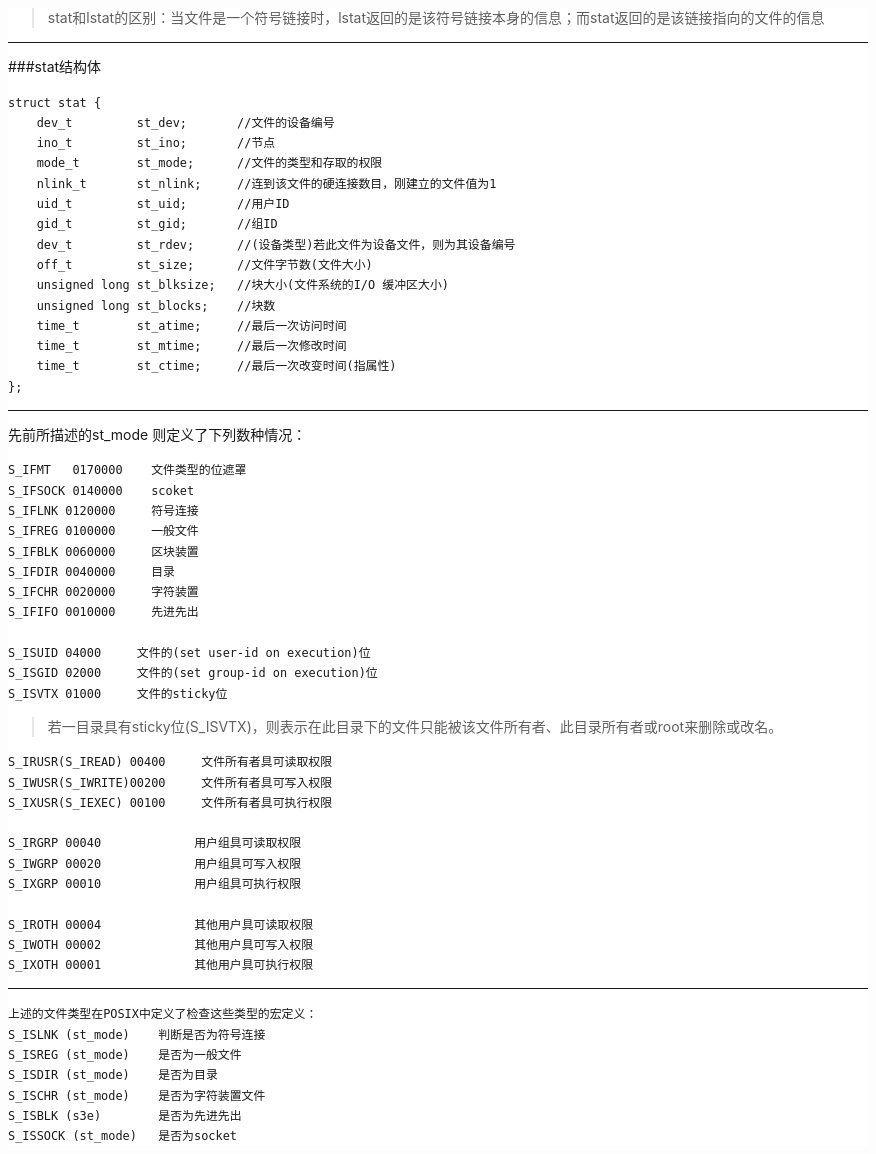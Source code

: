 > stat和lstat的区别：当文件是一个符号链接时，lstat返回的是该符号链接本身的信息；而stat返回的是该链接指向的文件的信息

----

###stat结构体

    struct stat {
        dev_t         st_dev;       //文件的设备编号
        ino_t         st_ino;       //节点
        mode_t        st_mode;      //文件的类型和存取的权限
        nlink_t       st_nlink;     //连到该文件的硬连接数目，刚建立的文件值为1
        uid_t         st_uid;       //用户ID
        gid_t         st_gid;       //组ID
        dev_t         st_rdev;      //(设备类型)若此文件为设备文件，则为其设备编号
        off_t         st_size;      //文件字节数(文件大小)
        unsigned long st_blksize;   //块大小(文件系统的I/O 缓冲区大小)
        unsigned long st_blocks;    //块数
        time_t        st_atime;     //最后一次访问时间
        time_t        st_mtime;     //最后一次修改时间
        time_t        st_ctime;     //最后一次改变时间(指属性)
    };

----

先前所描述的st_mode 则定义了下列数种情况：

    S_IFMT   0170000    文件类型的位遮罩
    S_IFSOCK 0140000    scoket
    S_IFLNK 0120000     符号连接
    S_IFREG 0100000     一般文件
    S_IFBLK 0060000     区块装置
    S_IFDIR 0040000     目录
    S_IFCHR 0020000     字符装置
    S_IFIFO 0010000     先进先出

    S_ISUID 04000     文件的(set user-id on execution)位
    S_ISGID 02000     文件的(set group-id on execution)位
    S_ISVTX 01000     文件的sticky位

>  若一目录具有sticky位(S_ISVTX)，则表示在此目录下的文件只能被该文件所有者、此目录所有者或root来删除或改名。

    S_IRUSR(S_IREAD) 00400     文件所有者具可读取权限
    S_IWUSR(S_IWRITE)00200     文件所有者具可写入权限
    S_IXUSR(S_IEXEC) 00100     文件所有者具可执行权限

    S_IRGRP 00040             用户组具可读取权限
    S_IWGRP 00020             用户组具可写入权限
    S_IXGRP 00010             用户组具可执行权限

    S_IROTH 00004             其他用户具可读取权限
    S_IWOTH 00002             其他用户具可写入权限
    S_IXOTH 00001             其他用户具可执行权限

----

    上述的文件类型在POSIX中定义了检查这些类型的宏定义：
    S_ISLNK (st_mode)    判断是否为符号连接
    S_ISREG (st_mode)    是否为一般文件
    S_ISDIR (st_mode)    是否为目录
    S_ISCHR (st_mode)    是否为字符装置文件
    S_ISBLK (s3e)        是否为先进先出
    S_ISSOCK (st_mode)   是否为socket
